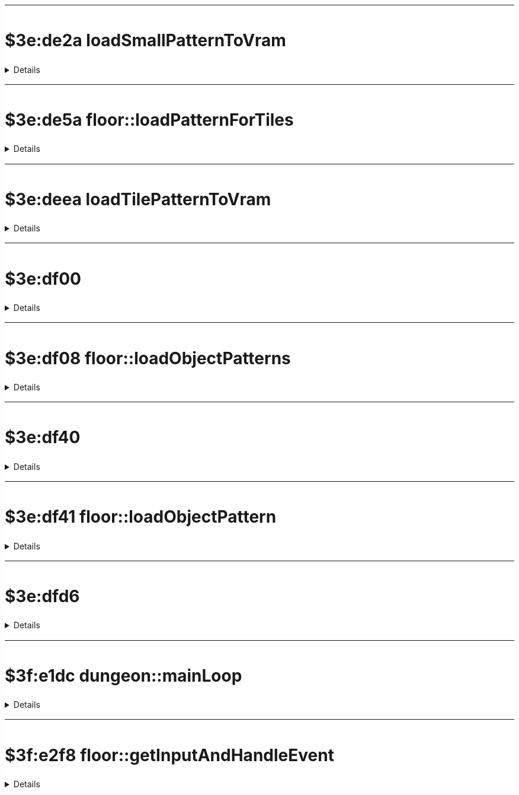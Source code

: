 ________________________________________________________________________________
# $3e:de2a loadSmallPatternToVram
<details></details>

________________________________________________________________________________
# $3e:de5a floor::loadPatternForTiles
<details></details>

________________________________________________________________________________
# $3e:deea loadTilePatternToVram
<details></details>

________________________________________________________________________________
# $3e:df00
<details></details>

________________________________________________________________________________
# $3e:df08 floor::loadObjectPatterns
<details></details>

________________________________________________________________________________
# $3e:df40
<details></details>

________________________________________________________________________________
# $3e:df41 floor::loadObjectPattern
<details></details>

________________________________________________________________________________
# $3e:dfd6
<details></details>

________________________________________________________________________________
# $3f:e1dc dungeon::mainLoop
<details></details>

________________________________________________________________________________
# $3f:e2f8 floor::getInputAndHandleEvent
<details></details>

